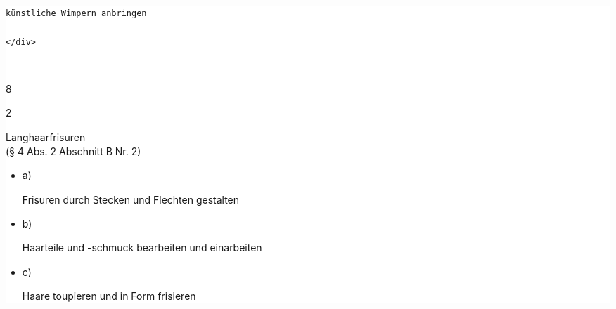     künstliche Wimpern anbringen
    
    </div>

</td>

<td style="border-right: 0.5pt solid ; border-bottom: 0.5pt solid ; " align="left" valign="top" charoff="50">

 

</td>

<td style="border-bottom: 0.5pt solid ; " align="left" valign="middle" charoff="50">

8

</td>

</tr>

<tr>

<td style="border-right: 0.5pt solid ; border-bottom: 0.5pt solid ; " align="left" valign="top" charoff="50">

2

</td>

<td style="border-right: 0.5pt solid ; border-bottom: 0.5pt solid ; " align="left" valign="top" charoff="50">

Langhaarfrisuren  
(§ 4 Abs. 2 Abschnitt B Nr. 2)

</td>

<td style="border-right: 0.5pt solid ; border-bottom: 0.5pt solid ; " align="left" valign="top" charoff="50">

  - a)
    
    <div style="">
    
    Frisuren durch Stecken und Flechten gestalten
    
    </div>

  - b)
    
    <div style="">
    
    Haarteile und -schmuck bearbeiten und einarbeiten
    
    </div>

  - c)
    
    <div style="">
    
    Haare toupieren und in Form frisieren
    
    </div>
